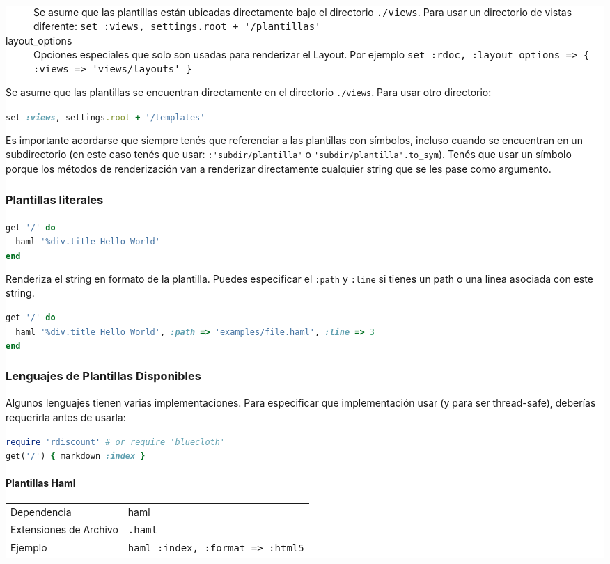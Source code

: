   <dd>
    Se asume que las plantillas están ubicadas directamente bajo el directorio
    <tt>./views</tt>. Para usar un directorio de vistas diferente:
    <tt>set :views, settings.root + '/plantillas'</tt>
  </dd>

  <dt>layout_options</dt>
  <dd>
    Opciones especiales que solo son usadas para renderizar el Layout. Por ejemplo <tt>set :rdoc, :layout_options => { :views => 'views/layouts' }</tt>
  </dd>
</dl>

Se asume que las plantillas se encuentran directamente en el directorio  `./views`. Para usar otro directorio:

```ruby
set :views, settings.root + '/templates'
```

Es importante acordarse que siempre tenés que referenciar a las plantillas con símbolos, incluso cuando se encuentran en un subdirectorio (en este caso tenés que usar: `:'subdir/plantilla'` o `'subdir/plantilla'.to_sym`). Tenés que usar un símbolo porque los métodos de renderización van a renderizar directamente cualquier string que se les pase como argumento.

### Plantillas literales

```ruby
get '/' do
  haml '%div.title Hello World'
end
```
Renderiza el string en formato de la plantilla. Puedes especificar el  `:path` y `:line` si tienes un path o una linea asociada con este string.

```ruby
get '/' do
  haml '%div.title Hello World', :path => 'examples/file.haml', :line => 3
end
```

### Lenguajes de Plantillas Disponibles

Algunos lenguajes tienen varias implementaciones. Para especificar que
implementación usar (y para ser thread-safe), deberías requerirla antes de
usarla:

```ruby
require 'rdiscount' # or require 'bluecloth'
get('/') { markdown :index }
```

#### Plantillas Haml

<table>
  <tr>
    <td>Dependencia</td>
    <td><a href="http://haml.info/" title="haml">haml</a></td>
  </tr>
  <tr>
    <td>Extensiones de Archivo</td>
    <td><tt>.haml</tt></td>
  </tr>
  <tr>
    <td>Ejemplo</td>
    <td><tt>haml :index, :format => :html5</tt></td>
  </tr>
</table>
